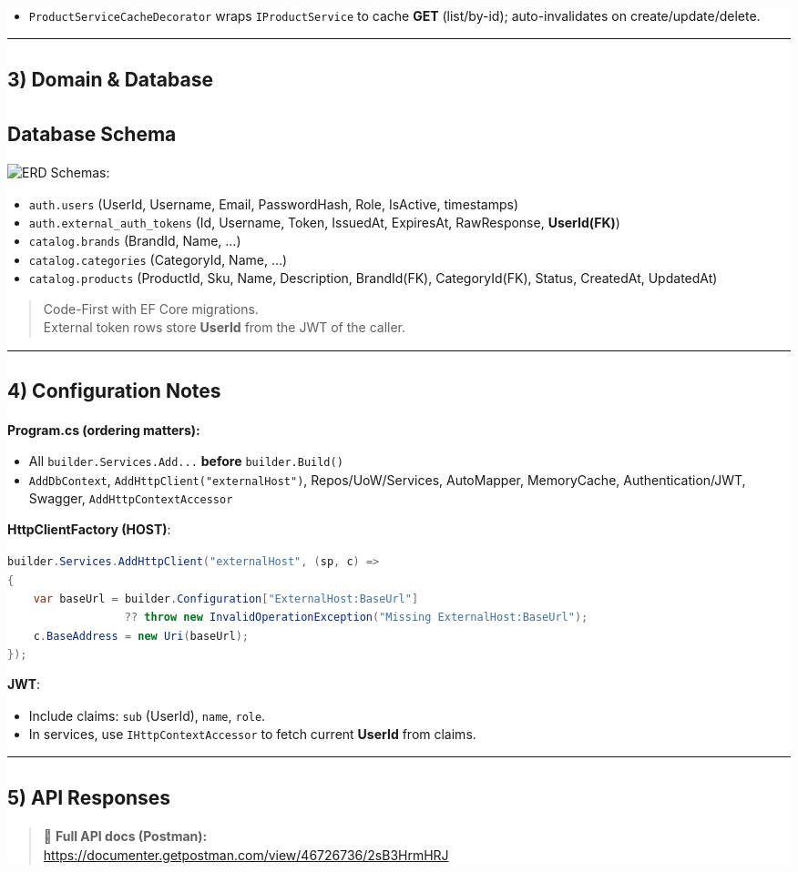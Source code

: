 - `ProductServiceCacheDecorator` wraps `IProductService` to cache **GET** (list/by-id); auto-invalidates on create/update/delete.

---

## 3) Domain & Database

## Database Schema

![ERD](./docs/schema.png)
Schemas:

- `auth.users` (UserId, Username, Email, PasswordHash, Role, IsActive, timestamps)
- `auth.external_auth_tokens` (Id, Username, Token, IssuedAt, ExpiresAt, RawResponse, **UserId(FK)**)
- `catalog.brands` (BrandId, Name, …)
- `catalog.categories` (CategoryId, Name, …)
- `catalog.products` (ProductId, Sku, Name, Description, BrandId(FK), CategoryId(FK), Status, CreatedAt, UpdatedAt)

> Code-First with EF Core migrations.  
> External token rows store **UserId** from the JWT of the caller.

---

## 4) Configuration Notes

**Program.cs (ordering matters):**

- All `builder.Services.Add...` **before** `builder.Build()`
- `AddDbContext`, `AddHttpClient("externalHost")`, Repos/UoW/Services, AutoMapper, MemoryCache, Authentication/JWT, Swagger, `AddHttpContextAccessor`

**HttpClientFactory (HOST)**:

```csharp
builder.Services.AddHttpClient("externalHost", (sp, c) =>
{
    var baseUrl = builder.Configuration["ExternalHost:BaseUrl"]
                  ?? throw new InvalidOperationException("Missing ExternalHost:BaseUrl");
    c.BaseAddress = new Uri(baseUrl);
});
```

**JWT**:

- Include claims: `sub` (UserId), `name`, `role`.
- In services, use `IHttpContextAccessor` to fetch current **UserId** from claims.

---

## 5) API Responses

> 🔗 **Full API docs (Postman):**  
> https://documenter.getpostman.com/view/46726736/2sB3HrmHRJ
